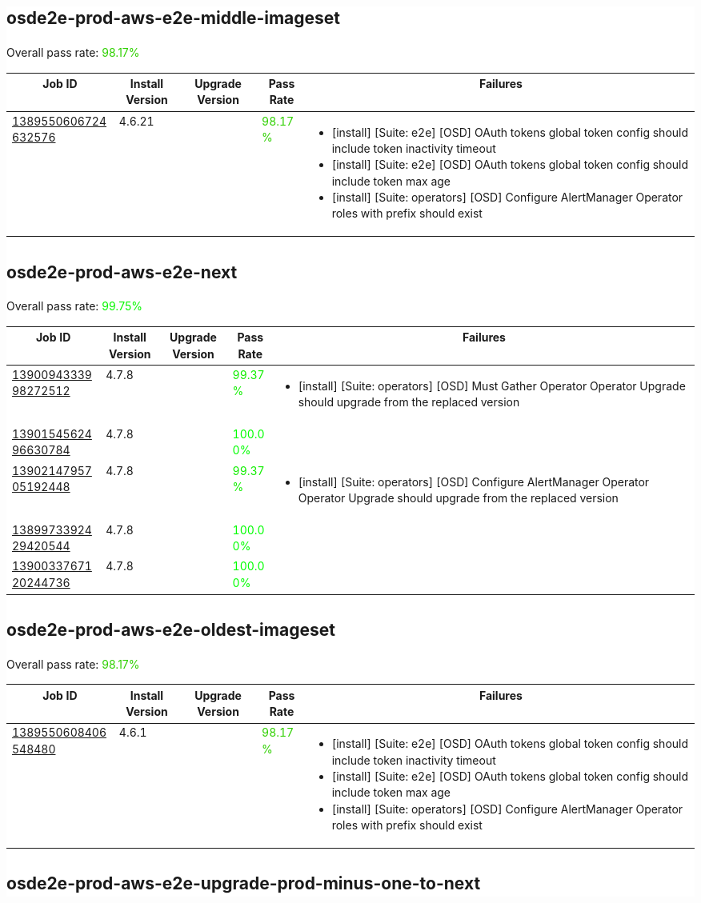 

## osde2e-prod-aws-e2e-middle-imageset

Overall pass rate: <span style="color:#2fd000;">98.17%</span>

| Job ID | Install Version | Upgrade Version | Pass Rate | Failures |
|--------|-----------------|-----------------|-----------|----------|
[1389550606724632576](https://prow.ci.openshift.org/view/gs/origin-ci-test/logs/osde2e-prod-aws-e2e-middle-imageset/1389550606724632576) | 4.6.21 |  | <span style="color:#2fd000;">98.17%</span>|<ul><li>[install] [Suite: e2e] [OSD] OAuth tokens global token config should include token inactivity timeout</li><li>[install] [Suite: e2e] [OSD] OAuth tokens global token config should include token max age</li><li>[install] [Suite: operators] [OSD] Configure AlertManager Operator roles with prefix should exist</li></ul>



## osde2e-prod-aws-e2e-next

Overall pass rate: <span style="color:#07f800;">99.75%</span>

| Job ID | Install Version | Upgrade Version | Pass Rate | Failures |
|--------|-----------------|-----------------|-----------|----------|
[1390094333998272512](https://prow.ci.openshift.org/view/gs/origin-ci-test/logs/osde2e-prod-aws-e2e-next/1390094333998272512) | 4.7.8 |  | <span style="color:#11ee00;">99.37%</span>|<ul><li>[install] [Suite: operators] [OSD] Must Gather Operator Operator Upgrade should upgrade from the replaced version</li></ul>
[1390154562496630784](https://prow.ci.openshift.org/view/gs/origin-ci-test/logs/osde2e-prod-aws-e2e-next/1390154562496630784) | 4.7.8 |  | <span style="color:#01fe00;">100.00%</span>|
[1390214795705192448](https://prow.ci.openshift.org/view/gs/origin-ci-test/logs/osde2e-prod-aws-e2e-next/1390214795705192448) | 4.7.8 |  | <span style="color:#11ee00;">99.37%</span>|<ul><li>[install] [Suite: operators] [OSD] Configure AlertManager Operator Operator Upgrade should upgrade from the replaced version</li></ul>
[1389973392429420544](https://prow.ci.openshift.org/view/gs/origin-ci-test/logs/osde2e-prod-aws-e2e-next/1389973392429420544) | 4.7.8 |  | <span style="color:#01fe00;">100.00%</span>|
[1390033767120244736](https://prow.ci.openshift.org/view/gs/origin-ci-test/logs/osde2e-prod-aws-e2e-next/1390033767120244736) | 4.7.8 |  | <span style="color:#01fe00;">100.00%</span>|



## osde2e-prod-aws-e2e-oldest-imageset

Overall pass rate: <span style="color:#2fd000;">98.17%</span>

| Job ID | Install Version | Upgrade Version | Pass Rate | Failures |
|--------|-----------------|-----------------|-----------|----------|
[1389550608406548480](https://prow.ci.openshift.org/view/gs/origin-ci-test/logs/osde2e-prod-aws-e2e-oldest-imageset/1389550608406548480) | 4.6.1 |  | <span style="color:#2fd000;">98.17%</span>|<ul><li>[install] [Suite: e2e] [OSD] OAuth tokens global token config should include token inactivity timeout</li><li>[install] [Suite: e2e] [OSD] OAuth tokens global token config should include token max age</li><li>[install] [Suite: operators] [OSD] Configure AlertManager Operator roles with prefix should exist</li></ul>



## osde2e-prod-aws-e2e-upgrade-prod-minus-one-to-next
